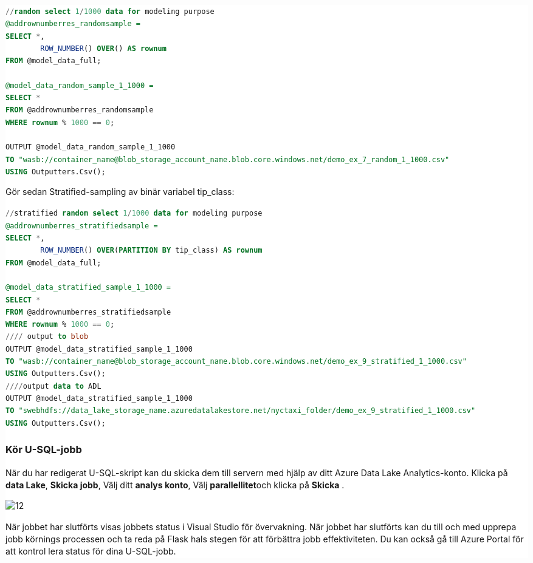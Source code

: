 ```sql
//random select 1/1000 data for modeling purpose
@addrownumberres_randomsample =
SELECT *,
        ROW_NUMBER() OVER() AS rownum
FROM @model_data_full;

@model_data_random_sample_1_1000 =
SELECT *
FROM @addrownumberres_randomsample
WHERE rownum % 1000 == 0;

OUTPUT @model_data_random_sample_1_1000
TO "wasb://container_name@blob_storage_account_name.blob.core.windows.net/demo_ex_7_random_1_1000.csv"
USING Outputters.Csv();
```

Gör sedan Stratified-sampling av binär variabel tip_class:

```sql
//stratified random select 1/1000 data for modeling purpose
@addrownumberres_stratifiedsample =
SELECT *,
        ROW_NUMBER() OVER(PARTITION BY tip_class) AS rownum
FROM @model_data_full;

@model_data_stratified_sample_1_1000 =
SELECT *
FROM @addrownumberres_stratifiedsample
WHERE rownum % 1000 == 0;
//// output to blob
OUTPUT @model_data_stratified_sample_1_1000
TO "wasb://container_name@blob_storage_account_name.blob.core.windows.net/demo_ex_9_stratified_1_1000.csv"
USING Outputters.Csv();
////output data to ADL
OUTPUT @model_data_stratified_sample_1_1000
TO "swebhdfs://data_lake_storage_name.azuredatalakestore.net/nyctaxi_folder/demo_ex_9_stratified_1_1000.csv"
USING Outputters.Csv();
```

### <a name="run-u-sql-jobs"></a><a name="run"></a>Kör U-SQL-jobb
När du har redigerat U-SQL-skript kan du skicka dem till servern med hjälp av ditt Azure Data Lake Analytics-konto. Klicka på **data Lake**, **Skicka jobb**, Välj ditt **analys konto**, Välj **parallellitet**och klicka på **Skicka** .

 ![12](./media/data-lake-walkthrough/12-submit-USQL.PNG)

När jobbet har slutförts visas jobbets status i Visual Studio för övervakning. När jobbet har slutförts kan du till och med upprepa jobb körnings processen och ta reda på Flask hals stegen för att förbättra jobb effektiviteten. Du kan också gå till Azure Portal för att kontrol lera status för dina U-SQL-jobb.
